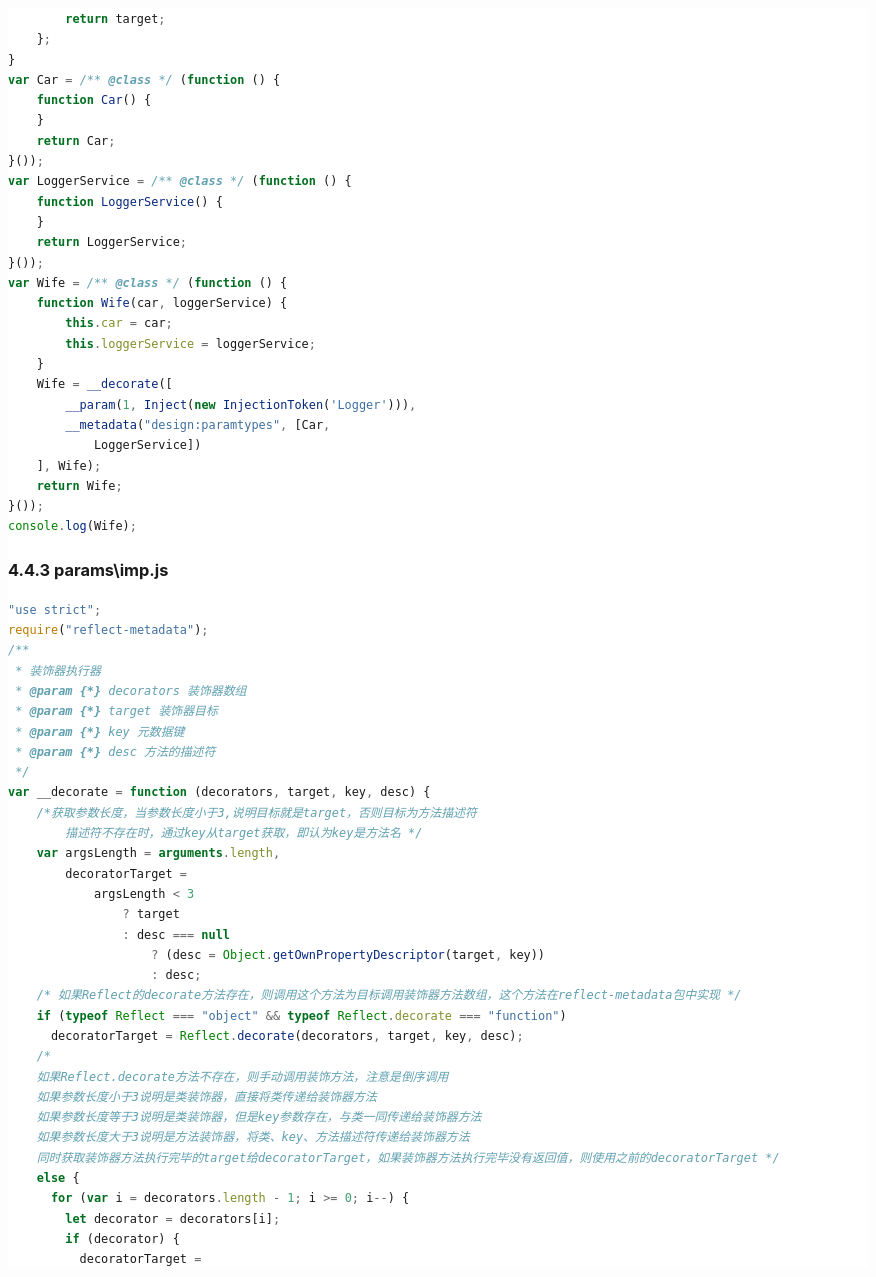 ```js
        return target;
    };
}
var Car = /** @class */ (function () {
    function Car() {
    }
    return Car;
}());
var LoggerService = /** @class */ (function () {
    function LoggerService() {
    }
    return LoggerService;
}());
var Wife = /** @class */ (function () {
    function Wife(car, loggerService) {
        this.car = car;
        this.loggerService = loggerService;
    }
    Wife = __decorate([
        __param(1, Inject(new InjectionToken('Logger'))),
        __metadata("design:paramtypes", [Car,
            LoggerService])
    ], Wife);
    return Wife;
}());
console.log(Wife);
```
### 4.4.3 params\imp.js
```js
"use strict";
require("reflect-metadata");
/**
 * 装饰器执行器
 * @param {*} decorators 装饰器数组
 * @param {*} target 装饰器目标
 * @param {*} key 元数据键
 * @param {*} desc 方法的描述符
 */
var __decorate = function (decorators, target, key, desc) {
    /*获取参数长度，当参数长度小于3,说明目标就是target，否则目标为方法描述符
        描述符不存在时，通过key从target获取，即认为key是方法名 */
    var argsLength = arguments.length,
        decoratorTarget =
            argsLength < 3
                ? target
                : desc === null
                    ? (desc = Object.getOwnPropertyDescriptor(target, key))
                    : desc;
    /* 如果Reflect的decorate方法存在，则调用这个方法为目标调用装饰器方法数组，这个方法在reflect-metadata包中实现 */
    if (typeof Reflect === "object" && typeof Reflect.decorate === "function")
      decoratorTarget = Reflect.decorate(decorators, target, key, desc);
    /*
    如果Reflect.decorate方法不存在，则手动调用装饰方法，注意是倒序调用
    如果参数长度小于3说明是类装饰器，直接将类传递给装饰器方法
    如果参数长度等于3说明是类装饰器，但是key参数存在，与类一同传递给装饰器方法
    如果参数长度大于3说明是方法装饰器，将类、key、方法描述符传递给装饰器方法
    同时获取装饰器方法执行完毕的target给decoratorTarget，如果装饰器方法执行完毕没有返回值，则使用之前的decoratorTarget */ 
    else {
      for (var i = decorators.length - 1; i >= 0; i--) {
        let decorator = decorators[i];
        if (decorator) {
          decoratorTarget =
```